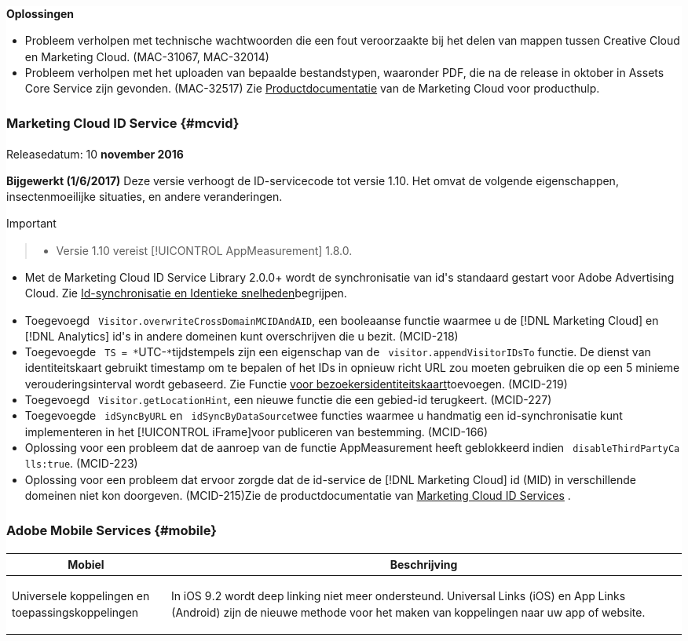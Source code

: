 </table>

**Oplossingen**

* Probleem verholpen met technische wachtwoorden die een fout veroorzaakte bij het delen van mappen tussen Creative Cloud en Marketing Cloud. (MAC-31067, MAC-32014)
* Probleem verholpen met het uploaden van bepaalde bestandstypen, waaronder PDF, die na de release in oktober in Assets Core Service zijn gevonden. (MAC-32517) Zie [Productdocumentatie](https://docs.adobe.com/content/help/en/core-services/interface/about-core-services/core-services-landing.html) van de Marketing Cloud voor producthulp.

### Marketing Cloud ID Service {#mcvid}

Releasedatum: 10 **november 2016**

**Bijgewerkt (1/6/2017)** Deze versie verhoogt de ID-servicecode tot versie 1.10. Het omvat de volgende eigenschappen, insectenmoeilijke situaties, en andere veranderingen.

>[!IMPORTANT]
>>* Versie 1.10 vereist [!UICONTROL  AppMeasurement] 1.8.0.
>* Met de Marketing Cloud ID Service Library 2.0.0+ wordt de synchronisatie van id&#39;s standaard gestart voor Adobe Advertising Cloud. Zie [Id-synchronisatie en Identieke snelheden](https://marketing.adobe.com/resources/help/en_US/mcvid/mcvid-match-rates.html)begrijpen.


* Toegevoegd ` Visitor.overwriteCrossDomainMCIDAndAID`, een booleaanse functie waarmee u de [!DNL  Marketing Cloud] en [!DNL  Analytics] id&#39;s in andere domeinen kunt overschrijven die u bezit. (MCID-218)
* Toegevoegde ` TS = *`UTC-`*`tijdstempels zijn een eigenschap van de ` visitor.appendVisitorIDsTo` functie. De dienst van identiteitskaart gebruikt timestamp om te bepalen of het IDs in opnieuw richt URL zou moeten gebruiken die op een 5 minieme verouderingsinterval wordt gebaseerd. Zie Functie [voor bezoekersidentiteitskaart](https://marketing.adobe.com/resources/help/en_US/mcvid/mcvid-appendvisitorid.html)toevoegen. (MCID-219)
* Toegevoegd ` Visitor.getLocationHint`, een nieuwe functie die een gebied-id terugkeert. (MCID-227)
* Toegevoegde ` idSyncByURL` en ` idSyncByDataSource`twee functies waarmee u handmatig een id-synchronisatie kunt implementeren in het [!UICONTROL  iFrame]voor publiceren van bestemming. (MCID-166)
* Oplossing voor een probleem dat de aanroep van de functie AppMeasurement heeft geblokkeerd indien ` disableThirdPartyCalls:true`. (MCID-223)
* Oplossing voor een probleem dat ervoor zorgde dat de id-service de [!DNL  Marketing Cloud] id (MID) in verschillende domeinen niet kon doorgeven. (MCID-215)Zie de productdocumentatie van [Marketing Cloud ID Services](https://marketing.adobe.com/resources/help/en_US/mcvid/) .

### Adobe Mobile Services {#mobile}

<table id="table_3D79042552CA4F608A57688E642C7841"> 
 <thead> 
  <tr> 
   <th colname="col1" class="entry"> Mobiel </th> 
   <th colname="col2" class="entry"> Beschrijving </th> 
  </tr> 
 </thead>
 <tbody> 
  <tr> 
   <td colname="col1"> <p> Universele koppelingen en toepassingskoppelingen </p> </td> 
   <td colname="col2"> <p> In iOS 9.2 wordt deep linking niet meer ondersteund. Universal Links (iOS) en App Links (Android) zijn de nieuwe methode voor het maken van koppelingen naar uw app of website. </p> </td> 
  </tr> 
 </tbody> 
</table>
